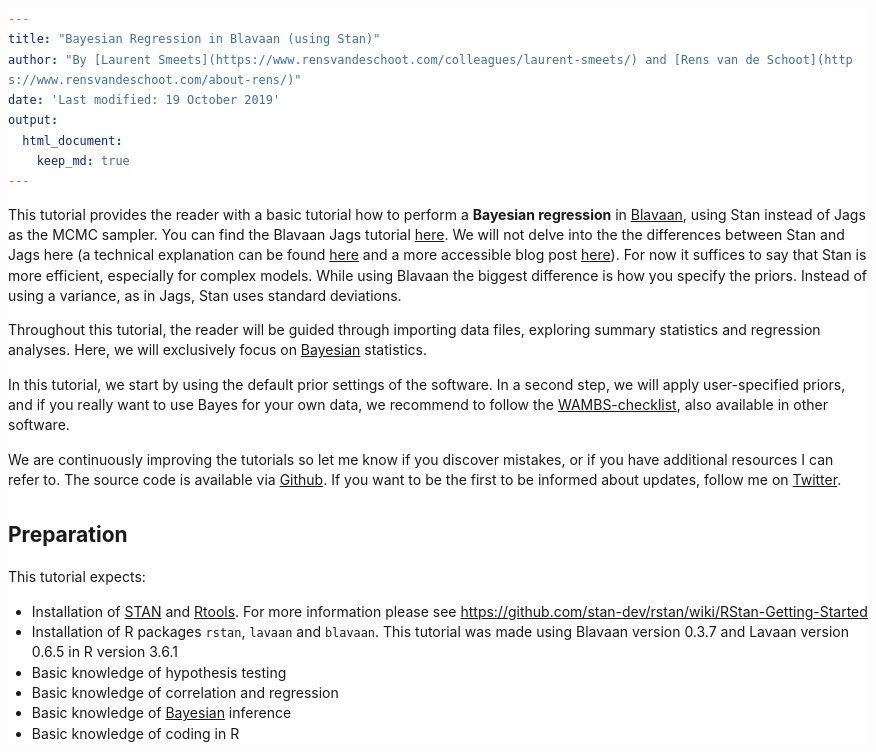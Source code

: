 ```yaml
---
title: "Bayesian Regression in Blavaan (using Stan)"
author: "By [Laurent Smeets](https://www.rensvandeschoot.com/colleagues/laurent-smeets/) and [Rens van de Schoot](https://www.rensvandeschoot.com/about-rens/)"
date: 'Last modified: 19 October 2019'
output:
  html_document:
    keep_md: true
---
```







This tutorial provides the reader with a basic tutorial how to perform a **Bayesian regression** in [Blavaan](https://faculty.missouri.edu/~merklee/blavaan/),  using Stan instead of Jags as the MCMC sampler. You can find the Blavaan Jags tutorial [here](https://www.rensvandeschoot.com/tutorials/bayesian-regression-blavaan/). We will not delve into the the differences between Stan and Jags here (a technical explanation can be found [here](http://www.jmlr.org/papers/volume15/hoffman14a/hoffman14a.pdf) and a more accessible blog post [here](https://statmodeling.stat.columbia.edu/2017/11/30/not-compare-speed-stan-something-else/)). For now it suffices to say that Stan is more efficient, especially for complex models. While using Blavaan the biggest difference is how you specify the priors. Instead of using a variance, as in Jags, Stan uses standard deviations.

Throughout this tutorial, the reader will be guided through importing data files, exploring summary statistics and regression analyses. Here, we will exclusively focus on [Bayesian](https://www.rensvandeschoot.com/a-gentle-introduction-to-bayesian-analysis-applications-to-developmental-research/) statistics. 

In this tutorial, we start by using the default prior settings of the software.  In a second step, we will apply user-specified priors, and if you really want to use Bayes for your own data, we recommend to follow the [WAMBS-checklist](https://www.rensvandeschoot.com/wambs-checklist/), also available in other software.

We are continuously improving the tutorials so let me know if you discover mistakes, or if you have additional resources I can refer to. The source code is available via [Github](https://github.com/Rensvandeschoot/Tutorials). If you want to be the first to be informed about updates, follow me on [Twitter](https://twitter.com/RensvdSchoot).

## **Preparation**

This tutorial expects:

- Installation of [STAN](https://mc-stan.org/users/interfaces/rstan) and [Rtools](https://cran.r-project.org/bin/windows/Rtools). For more information please see https://github.com/stan-dev/rstan/wiki/RStan-Getting-Started
- Installation of R packages `rstan`, `lavaan` and `blavaan`. This tutorial was made using Blavaan version 0.3.7 and Lavaan version 0.6.5 in R version 3.6.1
- Basic knowledge of hypothesis testing
- Basic knowledge of correlation and regression
- Basic knowledge of [Bayesian](https://www.rensvandeschoot.com/a-gentle-introduction-to-bayesian-analysis-applications-to-developmental-research/) inference
- Basic knowledge of coding in R

